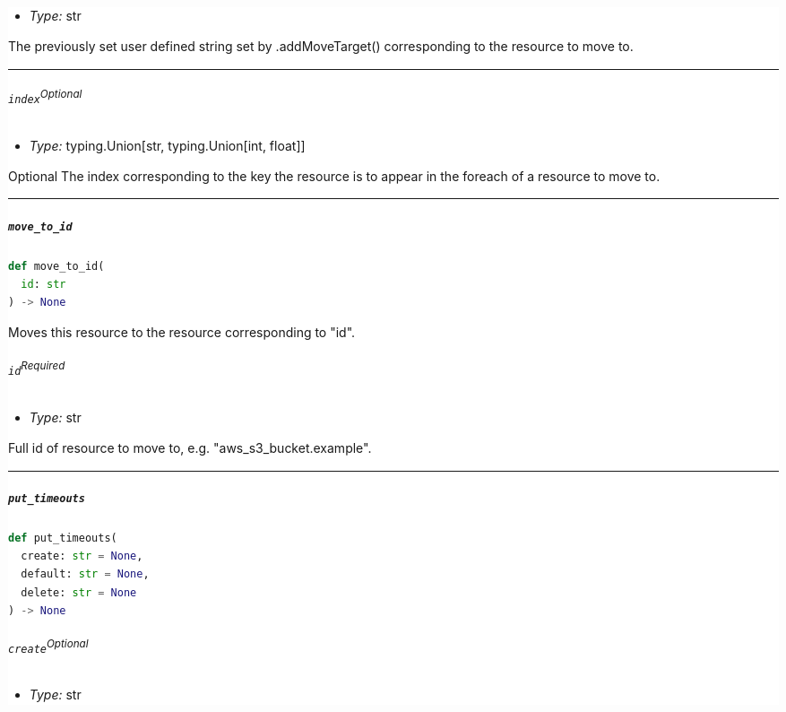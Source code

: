 - *Type:* str

The previously set user defined string set by .addMoveTarget() corresponding to the resource to move to.

---

###### `index`<sup>Optional</sup> <a name="index" id="@cdktf/provider-hcp.hvnPeeringConnection.HvnPeeringConnection.moveTo.parameter.index"></a>

- *Type:* typing.Union[str, typing.Union[int, float]]

Optional The index corresponding to the key the resource is to appear in the foreach of a resource to move to.

---

##### `move_to_id` <a name="move_to_id" id="@cdktf/provider-hcp.hvnPeeringConnection.HvnPeeringConnection.moveToId"></a>

```python
def move_to_id(
  id: str
) -> None
```

Moves this resource to the resource corresponding to "id".

###### `id`<sup>Required</sup> <a name="id" id="@cdktf/provider-hcp.hvnPeeringConnection.HvnPeeringConnection.moveToId.parameter.id"></a>

- *Type:* str

Full id of resource to move to, e.g. "aws_s3_bucket.example".

---

##### `put_timeouts` <a name="put_timeouts" id="@cdktf/provider-hcp.hvnPeeringConnection.HvnPeeringConnection.putTimeouts"></a>

```python
def put_timeouts(
  create: str = None,
  default: str = None,
  delete: str = None
) -> None
```

###### `create`<sup>Optional</sup> <a name="create" id="@cdktf/provider-hcp.hvnPeeringConnection.HvnPeeringConnection.putTimeouts.parameter.create"></a>

- *Type:* str
